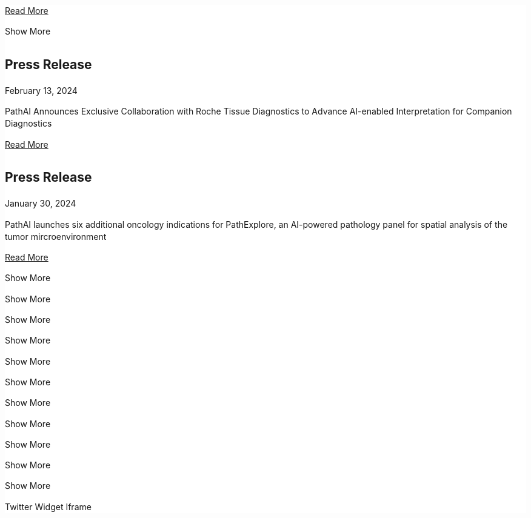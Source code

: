 [Read More](https://www.pathai.com/news/pathai-launches-new-pathologist-centric-features-on-aisight-to-enable-efficient-case-review-through-intelligent-case-prioritization-and-real-time-multi-institut)

Show More

## Press Release

February 13, 2024

PathAI Announces Exclusive Collaboration with Roche Tissue Diagnostics to Advance AI-enabled Interpretation for Companion Diagnostics

[Read More](https://www.pathai.com/news/pathai-announces-exclusive-collaboration-with-roche-tissue-diagnostics-to-advance-ai-enabled-interpretation-for-companion-diagnostics)

## Press Release

January 30, 2024

PathAI launches six additional oncology indications for PathExplore, an AI-powered pathology panel for spatial analysis of the tumor mircroenvironment

[Read More](https://www.pathai.com/news/pathai-launches-six-additional-oncology-indications-for-pathexplore-an-ai-powered-pathology-panel-for-spatial-analysis-of-the-tumor-microenvironment)

Show More

Show More

Show More

Show More

Show More

Show More

Show More

Show More

Show More

Show More

Show More

Twitter Widget Iframe